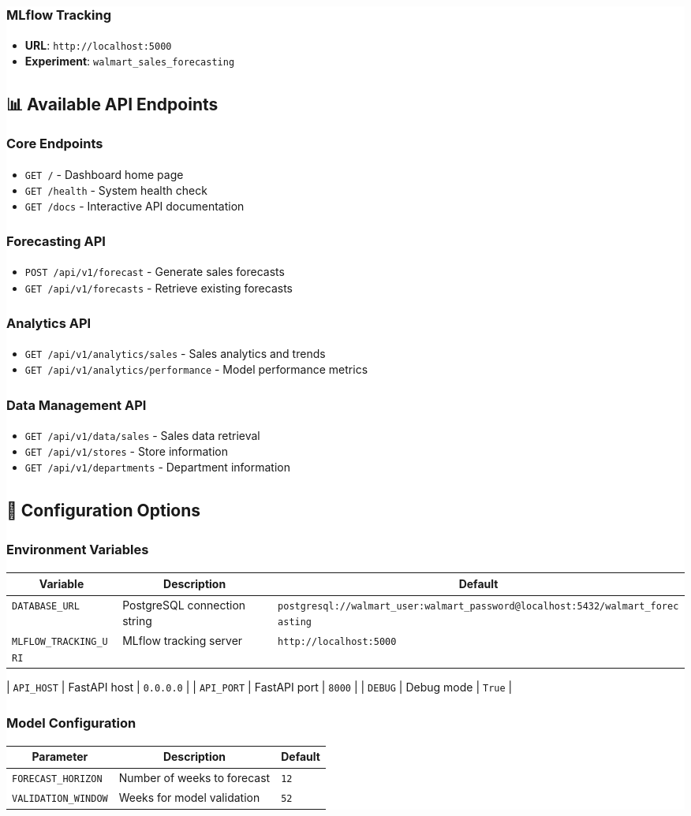 
### MLflow Tracking
- **URL**: `http://localhost:5000`
- **Experiment**: `walmart_sales_forecasting`

## 📊 Available API Endpoints

### Core Endpoints
- `GET /` - Dashboard home page
- `GET /health` - System health check
- `GET /docs` - Interactive API documentation

### Forecasting API
- `POST /api/v1/forecast` - Generate sales forecasts
- `GET /api/v1/forecasts` - Retrieve existing forecasts

### Analytics API
- `GET /api/v1/analytics/sales` - Sales analytics and trends
- `GET /api/v1/analytics/performance` - Model performance metrics

### Data Management API
- `GET /api/v1/data/sales` - Sales data retrieval
- `GET /api/v1/stores` - Store information
- `GET /api/v1/departments` - Department information

## 🔧 Configuration Options

### Environment Variables

| Variable | Description | Default |
|----------|-------------|---------|
| `DATABASE_URL` | PostgreSQL connection string | `postgresql://walmart_user:walmart_password@localhost:5432/walmart_forecasting` |
| `MLFLOW_TRACKING_URI` | MLflow tracking server | `http://localhost:5000` |

| `API_HOST` | FastAPI host | `0.0.0.0` |
| `API_PORT` | FastAPI port | `8000` |
| `DEBUG` | Debug mode | `True` |

### Model Configuration

| Parameter | Description | Default |
|-----------|-------------|---------|
| `FORECAST_HORIZON` | Number of weeks to forecast | `12` |
| `VALIDATION_WINDOW` | Weeks for model validation | `52` |

